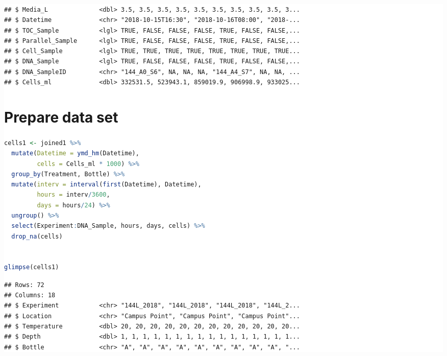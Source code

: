     ## $ Media_L              <dbl> 3.5, 3.5, 3.5, 3.5, 3.5, 3.5, 3.5, 3.5, 3.5, 3...
    ## $ Datetime             <chr> "2018-10-15T16:30", "2018-10-16T08:00", "2018-...
    ## $ TOC_Sample           <lgl> TRUE, FALSE, FALSE, FALSE, TRUE, FALSE, FALSE,...
    ## $ Parallel_Sample      <lgl> TRUE, FALSE, FALSE, FALSE, TRUE, FALSE, FALSE,...
    ## $ Cell_Sample          <lgl> TRUE, TRUE, TRUE, TRUE, TRUE, TRUE, TRUE, TRUE...
    ## $ DNA_Sample           <lgl> TRUE, FALSE, FALSE, FALSE, TRUE, FALSE, FALSE,...
    ## $ DNA_SampleID         <chr> "144_A0_S6", NA, NA, NA, "144_A4_S7", NA, NA, ...
    ## $ Cells_ml             <dbl> 332531.5, 523943.1, 859019.9, 906998.9, 933025...

# Prepare data set

``` r
cells1 <- joined1 %>% 
  mutate(Datetime = ymd_hm(Datetime),
         cells = Cells_ml * 1000) %>% 
  group_by(Treatment, Bottle) %>% 
  mutate(interv = interval(first(Datetime), Datetime),
         hours = interv/3600,
         days = hours/24) %>% 
  ungroup() %>% 
  select(Experiment:DNA_Sample, hours, days, cells) %>% 
  drop_na(cells)
  

glimpse(cells1)
```

    ## Rows: 72
    ## Columns: 18
    ## $ Experiment           <chr> "144L_2018", "144L_2018", "144L_2018", "144L_2...
    ## $ Location             <chr> "Campus Point", "Campus Point", "Campus Point"...
    ## $ Temperature          <dbl> 20, 20, 20, 20, 20, 20, 20, 20, 20, 20, 20, 20...
    ## $ Depth                <dbl> 1, 1, 1, 1, 1, 1, 1, 1, 1, 1, 1, 1, 1, 1, 1, 1...
    ## $ Bottle               <chr> "A", "A", "A", "A", "A", "A", "A", "A", "A", "...